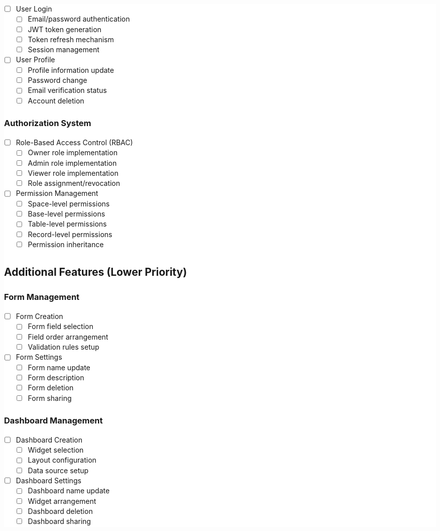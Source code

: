 - [ ] User Login
  - [ ] Email/password authentication
  - [ ] JWT token generation
  - [ ] Token refresh mechanism
  - [ ] Session management

- [ ] User Profile
  - [ ] Profile information update
  - [ ] Password change
  - [ ] Email verification status
  - [ ] Account deletion

### Authorization System
- [ ] Role-Based Access Control (RBAC)
  - [ ] Owner role implementation
  - [ ] Admin role implementation
  - [ ] Viewer role implementation
  - [ ] Role assignment/revocation

- [ ] Permission Management
  - [ ] Space-level permissions
  - [ ] Base-level permissions
  - [ ] Table-level permissions
  - [ ] Record-level permissions
  - [ ] Permission inheritance

## Additional Features (Lower Priority)

### Form Management
- [ ] Form Creation
  - [ ] Form field selection
  - [ ] Field order arrangement
  - [ ] Validation rules setup

- [ ] Form Settings
  - [ ] Form name update
  - [ ] Form description
  - [ ] Form deletion
  - [ ] Form sharing

### Dashboard Management
- [ ] Dashboard Creation
  - [ ] Widget selection
  - [ ] Layout configuration
  - [ ] Data source setup

- [ ] Dashboard Settings
  - [ ] Dashboard name update
  - [ ] Widget arrangement
  - [ ] Dashboard deletion
  - [ ] Dashboard sharing
